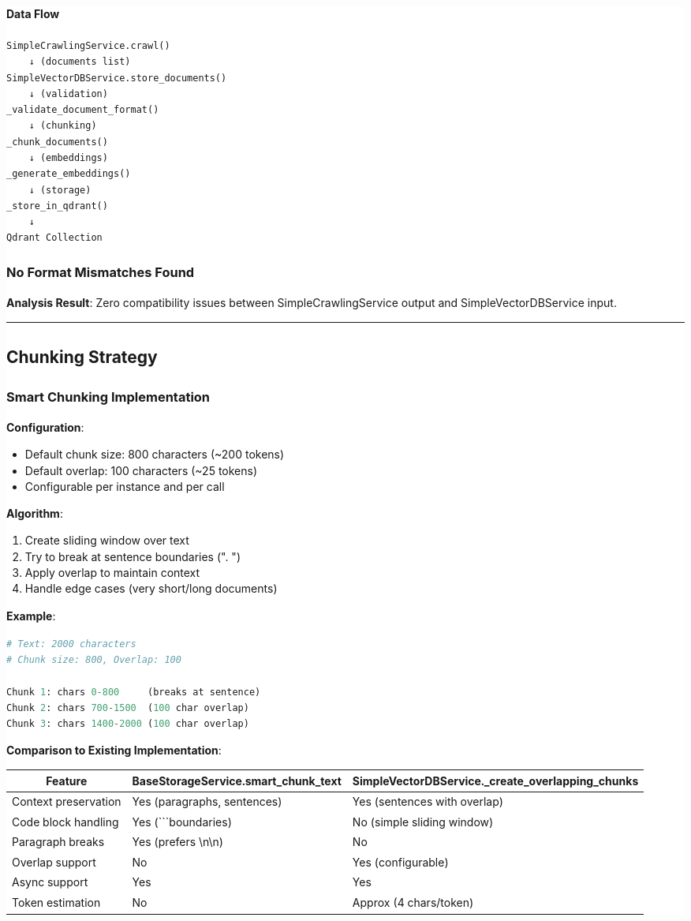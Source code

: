 #### Data Flow
```
SimpleCrawlingService.crawl()
    ↓ (documents list)
SimpleVectorDBService.store_documents()
    ↓ (validation)
_validate_document_format()
    ↓ (chunking)
_chunk_documents()
    ↓ (embeddings)
_generate_embeddings()
    ↓ (storage)
_store_in_qdrant()
    ↓
Qdrant Collection
```

### No Format Mismatches Found

**Analysis Result**: Zero compatibility issues between SimpleCrawlingService output and SimpleVectorDBService input.

---

## Chunking Strategy

### Smart Chunking Implementation

**Configuration**:
- Default chunk size: 800 characters (~200 tokens)
- Default overlap: 100 characters (~25 tokens)
- Configurable per instance and per call

**Algorithm**:
1. Create sliding window over text
2. Try to break at sentence boundaries (". ")
3. Apply overlap to maintain context
4. Handle edge cases (very short/long documents)

**Example**:
```python
# Text: 2000 characters
# Chunk size: 800, Overlap: 100

Chunk 1: chars 0-800     (breaks at sentence)
Chunk 2: chars 700-1500  (100 char overlap)
Chunk 3: chars 1400-2000 (100 char overlap)
```

**Comparison to Existing Implementation**:

| Feature | BaseStorageService.smart_chunk_text | SimpleVectorDBService._create_overlapping_chunks |
|---------|-------------------------------------|--------------------------------------------------|
| Context preservation | Yes (paragraphs, sentences) | Yes (sentences with overlap) |
| Code block handling | Yes (```boundaries) | No (simple sliding window) |
| Paragraph breaks | Yes (prefers \n\n) | No |
| Overlap support | No | Yes (configurable) |
| Async support | Yes | Yes |
| Token estimation | No | Approx (4 chars/token) |
